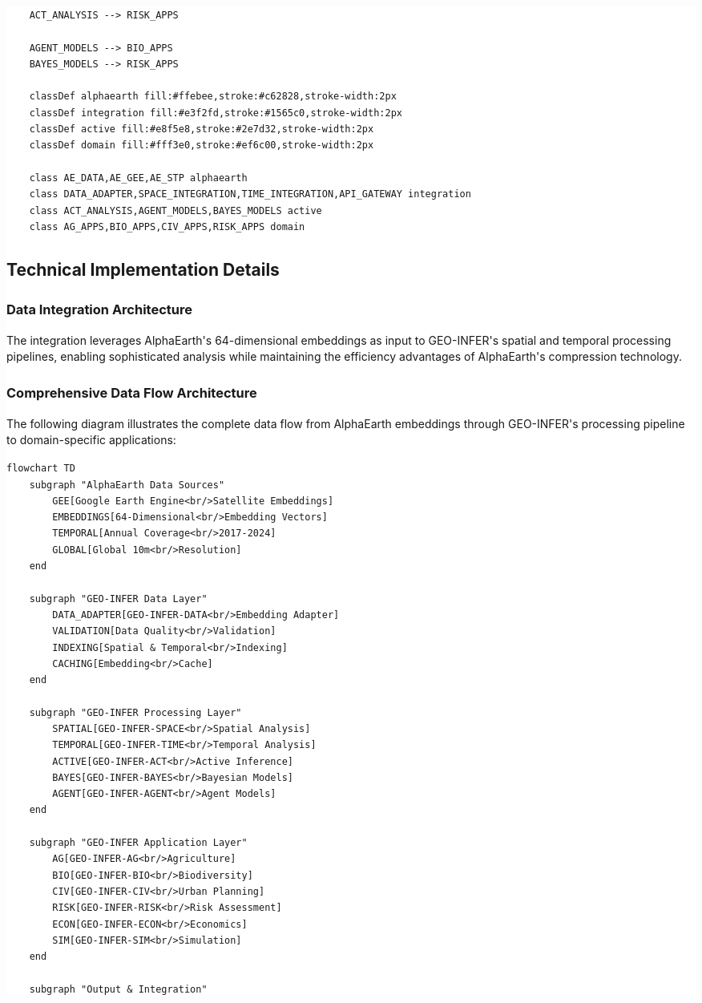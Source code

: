 ```
    ACT_ANALYSIS --> RISK_APPS
    
    AGENT_MODELS --> BIO_APPS
    BAYES_MODELS --> RISK_APPS
    
    classDef alphaearth fill:#ffebee,stroke:#c62828,stroke-width:2px
    classDef integration fill:#e3f2fd,stroke:#1565c0,stroke-width:2px
    classDef active fill:#e8f5e8,stroke:#2e7d32,stroke-width:2px
    classDef domain fill:#fff3e0,stroke:#ef6c00,stroke-width:2px
    
    class AE_DATA,AE_GEE,AE_STP alphaearth
    class DATA_ADAPTER,SPACE_INTEGRATION,TIME_INTEGRATION,API_GATEWAY integration
    class ACT_ANALYSIS,AGENT_MODELS,BAYES_MODELS active
    class AG_APPS,BIO_APPS,CIV_APPS,RISK_APPS domain
```

## Technical Implementation Details

### Data Integration Architecture

The integration leverages AlphaEarth's 64-dimensional embeddings as input to GEO-INFER's spatial and temporal processing pipelines, enabling sophisticated analysis while maintaining the efficiency advantages of AlphaEarth's compression technology.

### Comprehensive Data Flow Architecture

The following diagram illustrates the complete data flow from AlphaEarth embeddings through GEO-INFER's processing pipeline to domain-specific applications:

```mermaid
flowchart TD
    subgraph "AlphaEarth Data Sources"
        GEE[Google Earth Engine<br/>Satellite Embeddings]
        EMBEDDINGS[64-Dimensional<br/>Embedding Vectors]
        TEMPORAL[Annual Coverage<br/>2017-2024]
        GLOBAL[Global 10m<br/>Resolution]
    end
    
    subgraph "GEO-INFER Data Layer"
        DATA_ADAPTER[GEO-INFER-DATA<br/>Embedding Adapter]
        VALIDATION[Data Quality<br/>Validation]
        INDEXING[Spatial & Temporal<br/>Indexing]
        CACHING[Embedding<br/>Cache]
    end
    
    subgraph "GEO-INFER Processing Layer"
        SPATIAL[GEO-INFER-SPACE<br/>Spatial Analysis]
        TEMPORAL[GEO-INFER-TIME<br/>Temporal Analysis]
        ACTIVE[GEO-INFER-ACT<br/>Active Inference]
        BAYES[GEO-INFER-BAYES<br/>Bayesian Models]
        AGENT[GEO-INFER-AGENT<br/>Agent Models]
    end
    
    subgraph "GEO-INFER Application Layer"
        AG[GEO-INFER-AG<br/>Agriculture]
        BIO[GEO-INFER-BIO<br/>Biodiversity]
        CIV[GEO-INFER-CIV<br/>Urban Planning]
        RISK[GEO-INFER-RISK<br/>Risk Assessment]
        ECON[GEO-INFER-ECON<br/>Economics]
        SIM[GEO-INFER-SIM<br/>Simulation]
    end
    
    subgraph "Output & Integration"
```